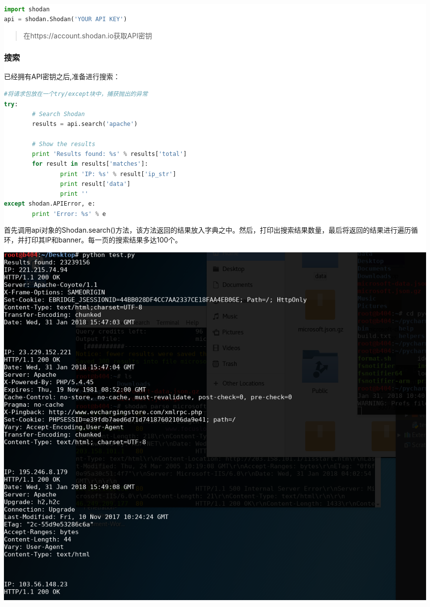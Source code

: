 ```python
import shodan
api = shodan.Shodan('YOUR API KEY')
```

> 在https://account.shodan.io获取API密钥

### 搜索

已经拥有API密钥之后,准备进行搜索：

```python
#将请求包放在一个try/except块中，捕获抛出的异常
try:
        # Search Shodan
        results = api.search('apache')
 
        # Show the results
        print 'Results found: %s' % results['total']
        for result in results['matches']:
                print 'IP: %s' % result['ip_str']
                print result['data']
                print ''
except shodan.APIError, e:
        print 'Error: %s' % e
```

首先调用api对象的Shodan.search()方法，该方法返回的结果放入字典之中。然后，打印出搜索结果数量，最后将返回的结果进行遍历循环，并打印其IP和banner。每一页的搜索结果多达100个。

![Alt text](/img/shodan/1517414519892.png)